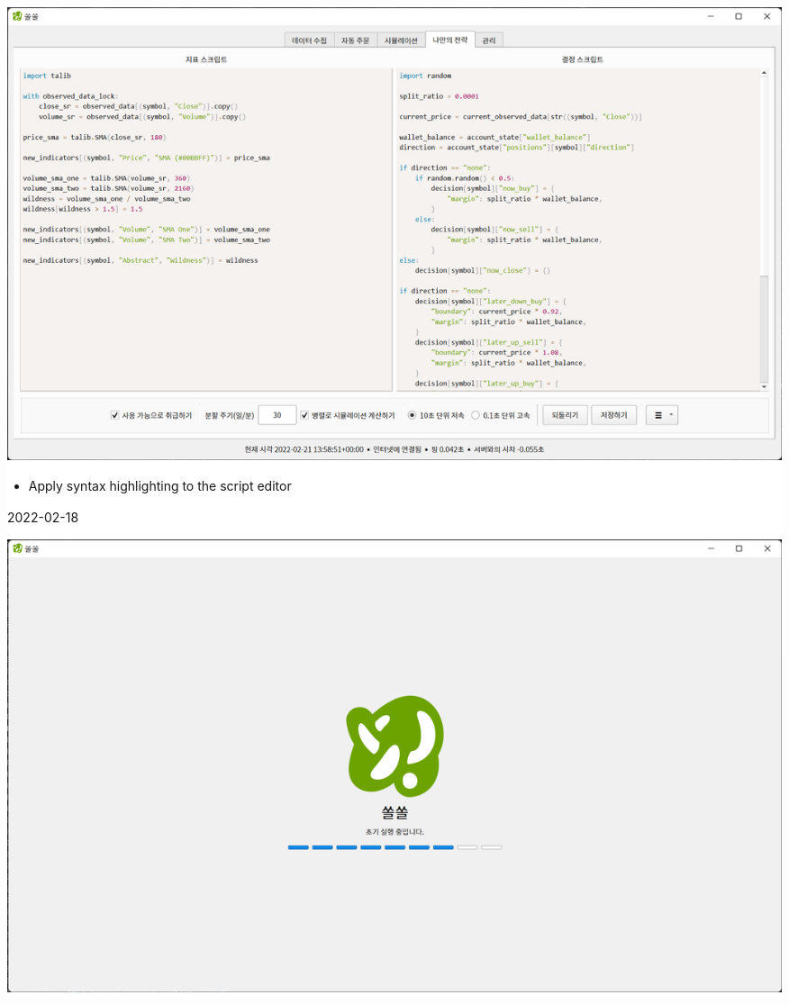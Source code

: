 ![](_static/capture_2022_02_21_1.png)

- Apply syntax highlighting to the script editor

2022-02-18

![](_static/capture_2022_02_18_2.png)